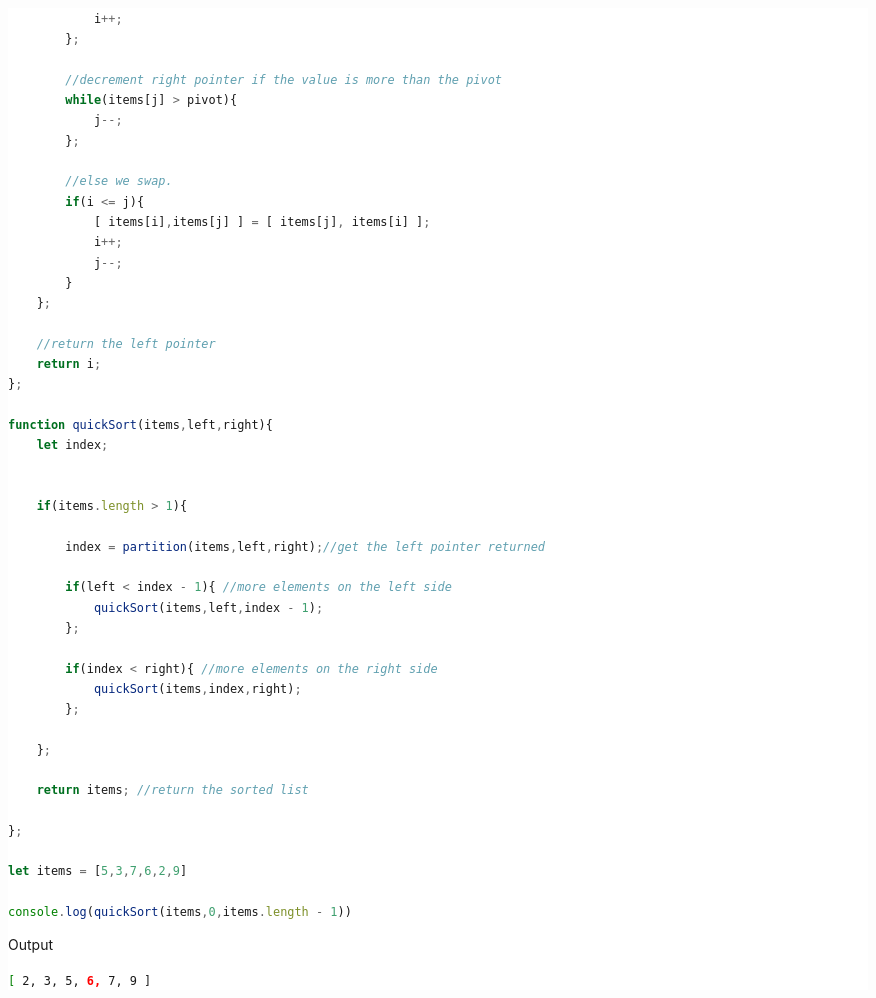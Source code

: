 ```javascript
            i++;
        };

        //decrement right pointer if the value is more than the pivot
        while(items[j] > pivot){
            j--;
        };

        //else we swap.
        if(i <= j){
            [ items[i],items[j] ] = [ items[j], items[i] ];
            i++;
            j--;
        }
    };

    //return the left pointer
    return i;
};

function quickSort(items,left,right){
    let index;
    

    if(items.length > 1){

        index = partition(items,left,right);//get the left pointer returned

        if(left < index - 1){ //more elements on the left side
            quickSort(items,left,index - 1);
        };

        if(index < right){ //more elements on the right side
            quickSort(items,index,right);
        };

    };

    return items; //return the sorted list

};

let items = [5,3,7,6,2,9]

console.log(quickSort(items,0,items.length - 1))
```

Output 

```bash
[ 2, 3, 5, 6, 7, 9 ]
```
